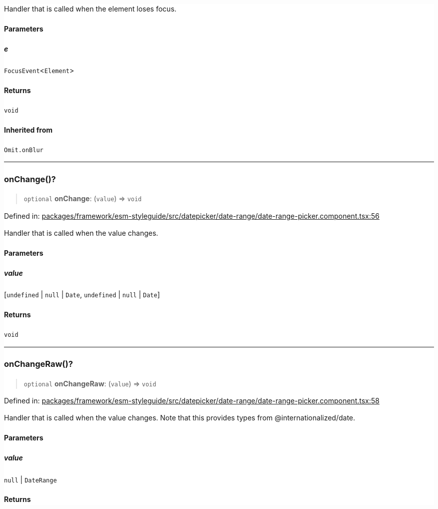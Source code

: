 Handler that is called when the element loses focus.

#### Parameters

##### e

`FocusEvent`\<`Element`\>

#### Returns

`void`

#### Inherited from

`Omit.onBlur`

***

### onChange()?

> `optional` **onChange**: (`value`) => `void`

Defined in: [packages/framework/esm-styleguide/src/datepicker/date-range/date-range-picker.component.tsx:56](https://github.com/openmrs/openmrs-esm-core/blob/main/packages/framework/esm-styleguide/src/datepicker/date-range/date-range-picker.component.tsx#L56)

Handler that is called when the value changes.

#### Parameters

##### value

\[`undefined` \| `null` \| `Date`, `undefined` \| `null` \| `Date`\]

#### Returns

`void`

***

### onChangeRaw()?

> `optional` **onChangeRaw**: (`value`) => `void`

Defined in: [packages/framework/esm-styleguide/src/datepicker/date-range/date-range-picker.component.tsx:58](https://github.com/openmrs/openmrs-esm-core/blob/main/packages/framework/esm-styleguide/src/datepicker/date-range/date-range-picker.component.tsx#L58)

Handler that is called when the value changes. Note that this provides types from @internationalized/date.

#### Parameters

##### value

`null` | `DateRange`

#### Returns
